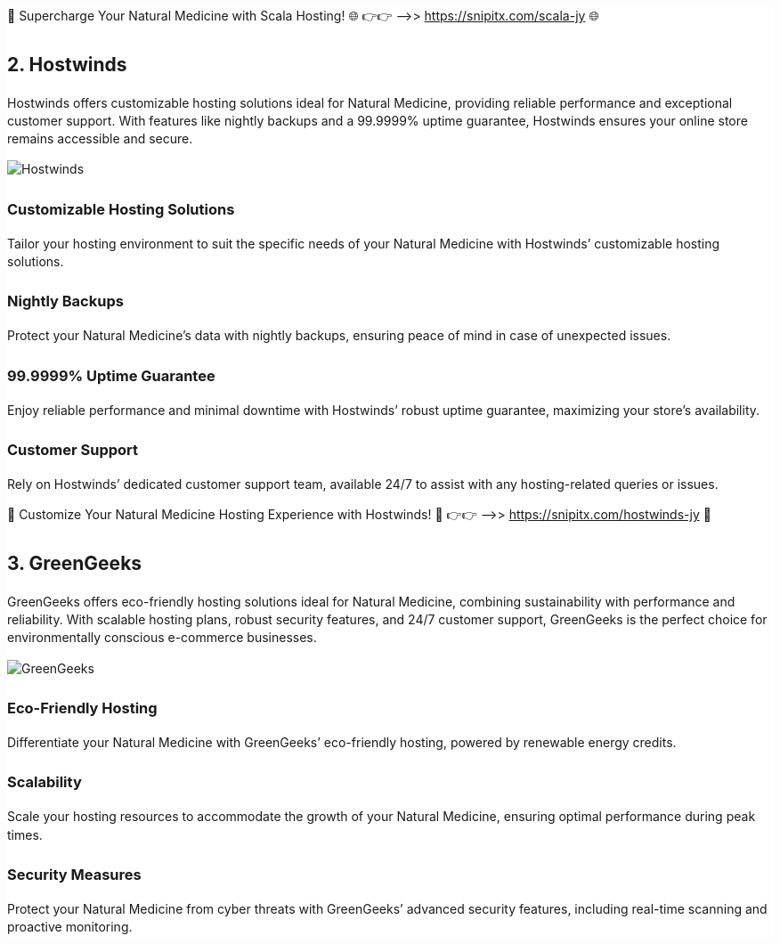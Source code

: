 🚀 Supercharge Your Natural Medicine with Scala Hosting! 🌐
👉👉 -->> https://snipitx.com/scala-jy 🌐

## 2. Hostwinds

Hostwinds offers customizable hosting solutions ideal for Natural Medicine, providing reliable performance and exceptional customer support. With features like nightly backups and a 99.9999% uptime guarantee, Hostwinds ensures your online store remains accessible and secure.

![Hostwinds](https://i.imgur.com/53aSNXx.jpeg "Hostwinds Hosting")

### Customizable Hosting Solutions
Tailor your hosting environment to suit the specific needs of your Natural Medicine with Hostwinds’ customizable hosting solutions.

### Nightly Backups
Protect your Natural Medicine’s data with nightly backups, ensuring peace of mind in case of unexpected issues.

### 99.9999% Uptime Guarantee
Enjoy reliable performance and minimal downtime with Hostwinds’ robust uptime guarantee, maximizing your store’s availability.

### Customer Support
Rely on Hostwinds’ dedicated customer support team, available 24/7 to assist with any hosting-related queries or issues.

🌟 Customize Your Natural Medicine Hosting Experience with Hostwinds! 🚀
👉👉 -->> https://snipitx.com/hostwinds-jy 🚀


## 3. GreenGeeks

GreenGeeks offers eco-friendly hosting solutions ideal for Natural Medicine, combining sustainability with performance and reliability. With scalable hosting plans, robust security features, and 24/7 customer support, GreenGeeks is the perfect choice for environmentally conscious e-commerce businesses.

![GreenGeeks](https://i.imgur.com/eEwuntu.jpg "GreenGeeks Hosting")

### Eco-Friendly Hosting
Differentiate your Natural Medicine with GreenGeeks’ eco-friendly hosting, powered by renewable energy credits.

### Scalability
Scale your hosting resources to accommodate the growth of your Natural Medicine, ensuring optimal performance during peak times.

### Security Measures
Protect your Natural Medicine from cyber threats with GreenGeeks’ advanced security features, including real-time scanning and proactive monitoring.
